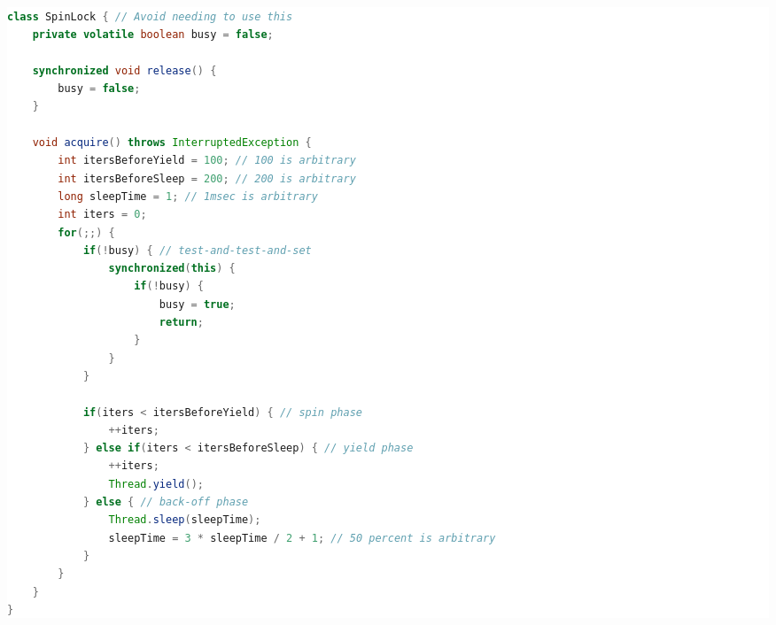 ~~~ java
class SpinLock { // Avoid needing to use this
    private volatile boolean busy = false;

    synchronized void release() {
        busy = false;
    }

    void acquire() throws InterruptedException {
        int itersBeforeYield = 100; // 100 is arbitrary
        int itersBeforeSleep = 200; // 200 is arbitrary
        long sleepTime = 1; // 1msec is arbitrary
        int iters = 0;
        for(;;) {
            if(!busy) { // test-and-test-and-set
                synchronized(this) {
                    if(!busy) {
                        busy = true;
                        return;
                    }
                }
            }

            if(iters < itersBeforeYield) { // spin phase
                ++iters;
            } else if(iters < itersBeforeSleep) { // yield phase
                ++iters;
                Thread.yield();
            } else { // back-off phase
                Thread.sleep(sleepTime);
                sleepTime = 3 * sleepTime / 2 + 1; // 50 percent is arbitrary
            }
        }
    }
}
~~~

